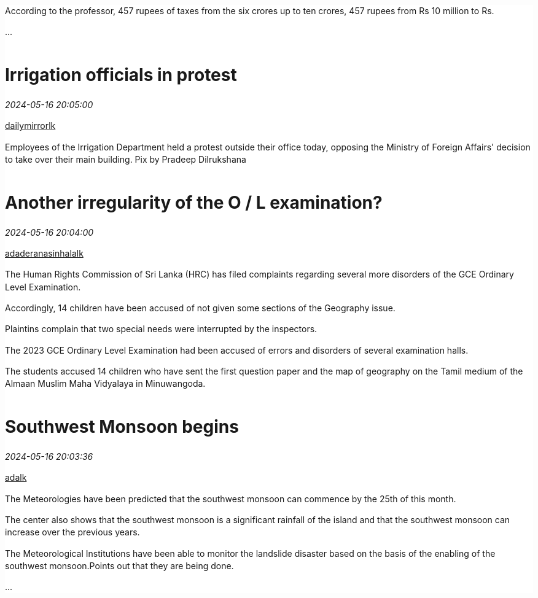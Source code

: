 According to the professor, 457 rupees of taxes from the six crores up to ten crores, 457 rupees from Rs 10 million to Rs.

...



# Irrigation officials in protest

*2024-05-16 20:05:00*

[dailymirrorlk](https://www.dailymirror.lk/caption-story/Irrigation-officials-in-protest/110-282730)

Employees of the Irrigation Department held a protest outside their office today, opposing the Ministry of Foreign Affairs' decision to take over their main building. Pix by Pradeep Dilrukshana



# Another irregularity of the O / L examination?

*2024-05-16 20:04:00*

[adaderanasinhalalk](http://sinhala.adaderana.lk/news/196696)

The Human Rights Commission of Sri Lanka (HRC) has filed complaints regarding several more disorders of the GCE Ordinary Level Examination.

Accordingly, 14 children have been accused of not given some sections of the Geography issue.

Plaintins complain that two special needs were interrupted by the inspectors.

The 2023 GCE Ordinary Level Examination had been accused of errors and disorders of several examination halls.

The students accused 14 children who have sent the first question paper and the map of geography on the Tamil medium of the Almaan Muslim Maha Vidyalaya in Minuwangoda.



# Southwest Monsoon begins

*2024-05-16 20:03:36*

[adalk](https://www.ada.lk/breaking_news/නිරිත-දිග-මෝසම-25-දා-වන-විට-ආරම්භ-වෙයි/11-409692)

The Meteorologies have been predicted that the southwest monsoon can commence by the 25th of this month.

The center also shows that the southwest monsoon is a significant rainfall of the island and that the southwest monsoon can increase over the previous years.

The Meteorological Institutions have been able to monitor the landslide disaster based on the basis of the enabling of the southwest monsoon.Points out that they are being done.

...


